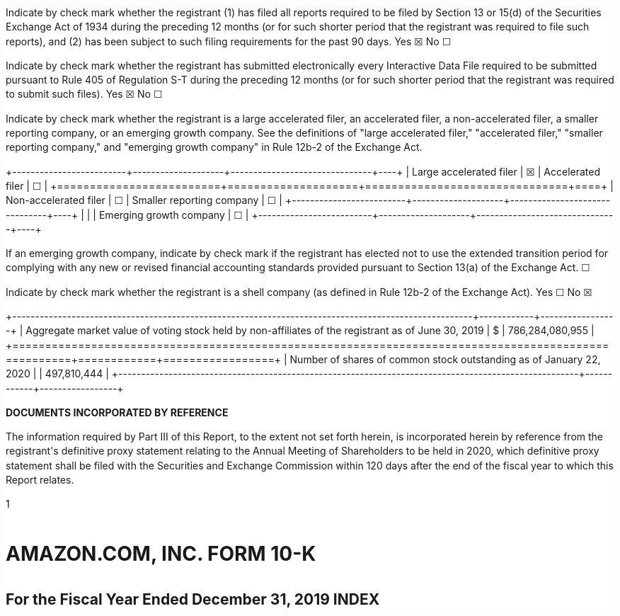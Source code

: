 Indicate by check mark whether the registrant (1) has filed all reports required to be filed by Section 13 or 15(d) of the Securities Exchange Act of 1934 during the preceding 12 months (or for such shorter period that the registrant was required to file such reports), and (2) has been subject to such filing requirements for the past 90 days. Yes ☒ No ☐

Indicate by check mark whether the registrant has submitted electronically every Interactive Data File required to be submitted pursuant to Rule 405 of Regulation S-T during the preceding 12 months (or for such shorter period that the registrant was required to submit such files). Yes ☒ No ☐

Indicate by check mark whether the registrant is a large accelerated filer, an accelerated filer, a non-accelerated filer, a smaller reporting company, or an emerging growth company. See the definitions of "large accelerated filer," "accelerated filer," "smaller reporting company," and "emerging growth company" in Rule 12b-2 of the Exchange Act.

+-------------------------+--------------------+-------------------------------+----+
| Large accelerated filer | ☒                  | Accelerated filer             | ☐  |
+=========================+====================+===============================+====+
| Non-accelerated filer   | ☐                  | Smaller reporting company     | ☐  |
+-------------------------+--------------------+-------------------------------+----+
|                         |                    | Emerging growth company       | ☐  |
+-------------------------+--------------------+-------------------------------+----+

If an emerging growth company, indicate by check mark if the registrant has elected not to use the extended transition period for complying with any new or revised financial accounting standards provided pursuant to Section 13(a) of the Exchange Act. ☐

Indicate by check mark whether the registrant is a shell company (as defined in Rule 12b-2 of the Exchange Act). Yes ☐ No ☒

+-----------------------------------------------------------------------------------------------------+------------+-----------------+
| Aggregate market value of voting stock held by non-affiliates of the registrant as of June 30, 2019 | $          | 786,284,080,955 |
+=====================================================================================================+============+=================+
| Number of shares of common stock outstanding as of January 22, 2020                                 |            | 497,810,444     |
+-----------------------------------------------------------------------------------------------------+------------+-----------------+

**DOCUMENTS INCORPORATED BY REFERENCE**

The information required by Part III of this Report, to the extent not set forth herein, is incorporated herein by reference from the registrant's definitive proxy statement relating to the Annual Meeting of Shareholders to be held in 2020, which definitive proxy statement shall be filed with the Securities and Exchange Commission within 120 days after the end of the fiscal year to which this Report relates.

1

# AMAZON.COM, INC. FORM 10-K

## For the Fiscal Year Ended December 31, 2019 INDEX
